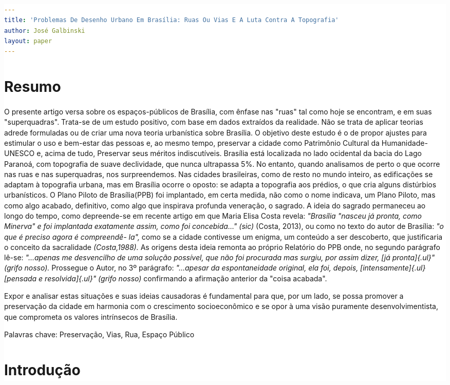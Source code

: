 ```yaml
---
title: 'Problemas De Desenho Urbano Em Brasília: Ruas Ou Vias E A Luta Contra A Topografia'
author: José Galbinski
layout: paper
---
```


# Resumo

O presente artigo versa sobre os espaços-públicos de Brasília, com
ênfase nas "ruas" tal como hoje se encontram, e em suas "superquadras".
Trata-se de um estudo positivo, com base em dados extraídos da
realidade. Não se trata de aplicar teorias adrede formuladas ou de criar
uma nova teoria urbanística sobre Brasília. O objetivo deste estudo é o
de propor ajustes para estimular o uso e bem-estar das pessoas e, ao
mesmo tempo, preservar a cidade como Patrimônio Cultural da
Humanidade-UNESCO e, acima de tudo, Preservar seus méritos
indiscutíveis. Brasília está localizada no lado ocidental da bacia do
Lago Paranoá, com topografia de suave declividade, que nunca ultrapassa
5%. No entanto, quando analisamos de perto o que ocorre nas ruas e nas
superquadras, nos surpreendemos. Nas cidades brasileiras, como de resto
no mundo inteiro, as edificações se adaptam à topografia urbana, mas em
Brasília ocorre o oposto: se adapta a topografia aos prédios, o que cria
alguns distúrbios urbanísticos. O Plano Piloto de Brasília(PPB) foi
implantado, em certa medida, não como o nome indicava, um Plano Piloto,
mas como algo acabado, definitivo, como algo que inspirava profunda
veneração, o sagrado. A ideia do sagrado permaneceu ao longo do tempo,
como depreende-se em recente artigo em que Maria Elisa Costa revela:
*"Brasília "nasceu já pronta, como Minerva" e foi implantada exatamente
assim, como foi concebida\..." (sic)* (Costa, 2013), ou como no texto do
autor de Brasília: *"o que é preciso agora é compreendê- la",* como se a
cidade contivesse um enigma, um conteúdo a ser descoberto, que
justificaria o conceito da sacralidade *(Costa,*1988*).* As origens
desta ideia remonta ao próprio Relatório do PPB onde, no segundo
parágrafo lê-se: *\"\...apenas me desvencilho de uma solução possível,
que não foi procurada mas surgiu, por assim dizer, [já pronta]{.ul}"
(grifo nosso).* Prossegue o Autor, no 3º parágrafo: *"\...apesar da
espontaneidade original, ela foi, depois, [intensamente]{.ul} [pensada e
resolvida]{.ul}" (grifo nosso)* confirmando a afirmação anterior da
"coisa acabada".

Expor e analisar estas situações e suas ideias causadoras é fundamental
para que, por um lado, se possa promover a preservação da cidade em
harmonia com o crescimento socioeconômico e se opor à uma visão
puramente desenvolvimentista, que comprometa os valores intrínsecos de
Brasília.

Palavras chave: Preservação, Vias, Rua, Espaço Público

# Introdução
